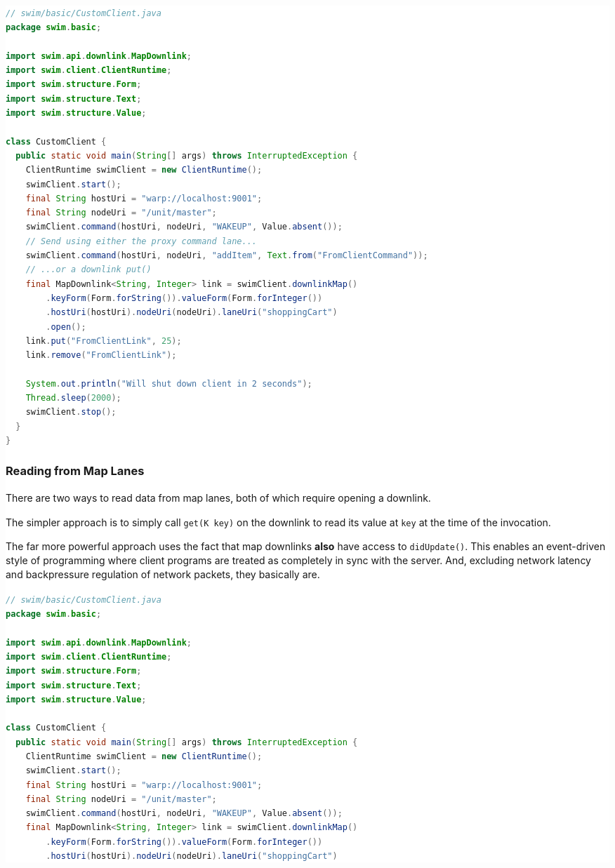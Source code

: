```java
// swim/basic/CustomClient.java
package swim.basic;

import swim.api.downlink.MapDownlink;
import swim.client.ClientRuntime;
import swim.structure.Form;
import swim.structure.Text;
import swim.structure.Value;

class CustomClient {
  public static void main(String[] args) throws InterruptedException {
    ClientRuntime swimClient = new ClientRuntime();
    swimClient.start();
    final String hostUri = "warp://localhost:9001";
    final String nodeUri = "/unit/master";
    swimClient.command(hostUri, nodeUri, "WAKEUP", Value.absent());
    // Send using either the proxy command lane...
    swimClient.command(hostUri, nodeUri, "addItem", Text.from("FromClientCommand"));
    // ...or a downlink put()
    final MapDownlink<String, Integer> link = swimClient.downlinkMap()
        .keyForm(Form.forString()).valueForm(Form.forInteger())
        .hostUri(hostUri).nodeUri(nodeUri).laneUri("shoppingCart")
        .open();
    link.put("FromClientLink", 25);
    link.remove("FromClientLink");

    System.out.println("Will shut down client in 2 seconds");
    Thread.sleep(2000);
    swimClient.stop();
  }
}
```

### Reading from Map Lanes

There are two ways to read data from map lanes, both of which require opening a downlink.

The simpler approach is to simply call `get(K key)` on the downlink to read its value at `key` at the time of the invocation.

The far more powerful approach uses the fact that map downlinks **also** have access to `didUpdate()`. This enables an event-driven style of programming where client programs are treated as completely in sync with the server. And, excluding network latency and backpressure regulation of network packets, they basically are.

```java
// swim/basic/CustomClient.java
package swim.basic;

import swim.api.downlink.MapDownlink;
import swim.client.ClientRuntime;
import swim.structure.Form;
import swim.structure.Text;
import swim.structure.Value;

class CustomClient {
  public static void main(String[] args) throws InterruptedException {
    ClientRuntime swimClient = new ClientRuntime();
    swimClient.start();
    final String hostUri = "warp://localhost:9001";
    final String nodeUri = "/unit/master";
    swimClient.command(hostUri, nodeUri, "WAKEUP", Value.absent());
    final MapDownlink<String, Integer> link = swimClient.downlinkMap()
        .keyForm(Form.forString()).valueForm(Form.forInteger())
        .hostUri(hostUri).nodeUri(nodeUri).laneUri("shoppingCart")
```